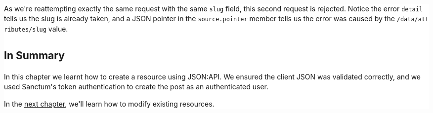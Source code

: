 As we're reattempting exactly the same request with the same `slug` field, this
second request is rejected. Notice the error `detail` tells us the slug is already
taken, and a JSON pointer in the `source.pointer` member tells us the error was
caused by the `/data/attributes/slug` value.

## In Summary

In this chapter we learnt how to create a resource using JSON:API. We ensured
the client JSON was validated correctly, and we used Sanctum's token
authentication to create the post as an authenticated user.

In the [next chapter](./06-modifying-resources.md), we'll learn how to modify
existing resources.
